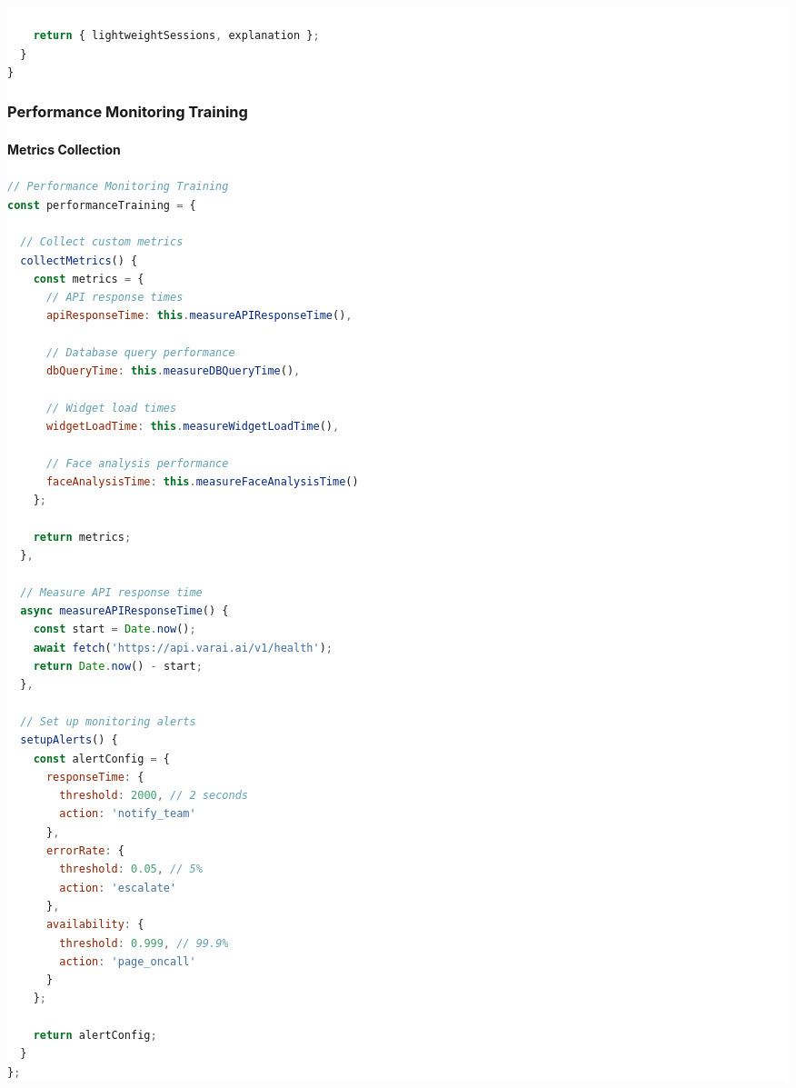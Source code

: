 ```javascript
    
    return { lightweightSessions, explanation };
  }
}
```

### Performance Monitoring Training

#### Metrics Collection
```javascript
// Performance Monitoring Training
const performanceTraining = {
  
  // Collect custom metrics
  collectMetrics() {
    const metrics = {
      // API response times
      apiResponseTime: this.measureAPIResponseTime(),
      
      // Database query performance
      dbQueryTime: this.measureDBQueryTime(),
      
      // Widget load times
      widgetLoadTime: this.measureWidgetLoadTime(),
      
      // Face analysis performance
      faceAnalysisTime: this.measureFaceAnalysisTime()
    };
    
    return metrics;
  },
  
  // Measure API response time
  async measureAPIResponseTime() {
    const start = Date.now();
    await fetch('https://api.varai.ai/v1/health');
    return Date.now() - start;
  },
  
  // Set up monitoring alerts
  setupAlerts() {
    const alertConfig = {
      responseTime: {
        threshold: 2000, // 2 seconds
        action: 'notify_team'
      },
      errorRate: {
        threshold: 0.05, // 5%
        action: 'escalate'
      },
      availability: {
        threshold: 0.999, // 99.9%
        action: 'page_oncall'
      }
    };
    
    return alertConfig;
  }
};
```
